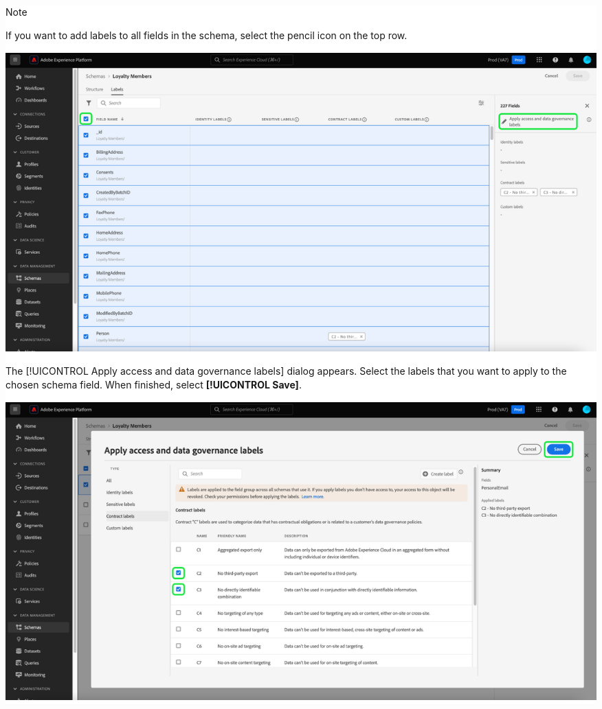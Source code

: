 >[!NOTE]
>
>If you want to add labels to all fields in the schema, select the pencil icon on the top row.
>
>![Image showing the pencil icon being selected from the schema labels view](./images/e2e/label-whole-schema.png)

The [!UICONTROL Apply access and data governance labels] dialog appears. Select the labels that you want to apply to the chosen schema field. When finished, select **[!UICONTROL Save]**.

![The Apply access and data governance labels dialog showing multiple labels being added to a schema field.](./images/e2e/save-schema-labels.png)
